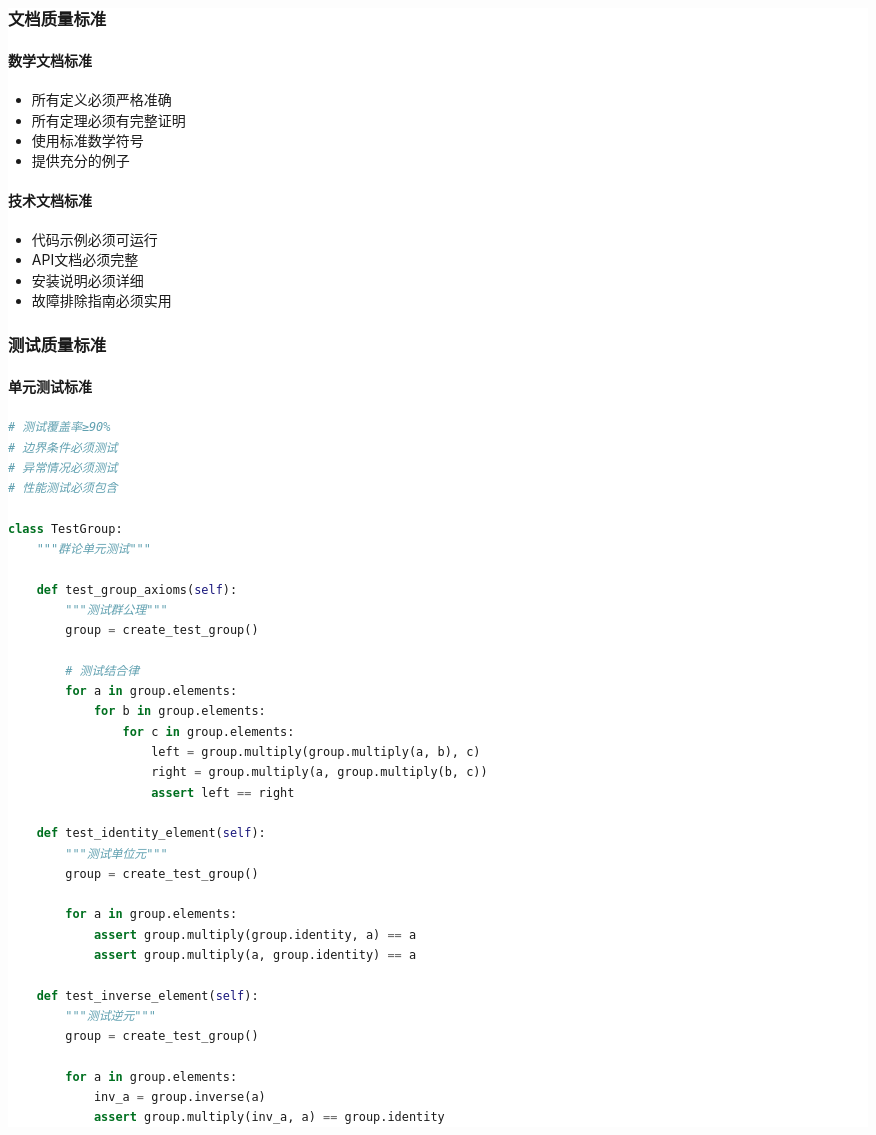 ### 文档质量标准

#### 数学文档标准

- 所有定义必须严格准确
- 所有定理必须有完整证明
- 使用标准数学符号
- 提供充分的例子

#### 技术文档标准

- 代码示例必须可运行
- API文档必须完整
- 安装说明必须详细
- 故障排除指南必须实用

### 测试质量标准

#### 单元测试标准

```python
# 测试覆盖率≥90%
# 边界条件必须测试
# 异常情况必须测试
# 性能测试必须包含

class TestGroup:
    """群论单元测试"""
    
    def test_group_axioms(self):
        """测试群公理"""
        group = create_test_group()
        
        # 测试结合律
        for a in group.elements:
            for b in group.elements:
                for c in group.elements:
                    left = group.multiply(group.multiply(a, b), c)
                    right = group.multiply(a, group.multiply(b, c))
                    assert left == right
    
    def test_identity_element(self):
        """测试单位元"""
        group = create_test_group()
        
        for a in group.elements:
            assert group.multiply(group.identity, a) == a
            assert group.multiply(a, group.identity) == a
    
    def test_inverse_element(self):
        """测试逆元"""
        group = create_test_group()
        
        for a in group.elements:
            inv_a = group.inverse(a)
            assert group.multiply(inv_a, a) == group.identity
```

